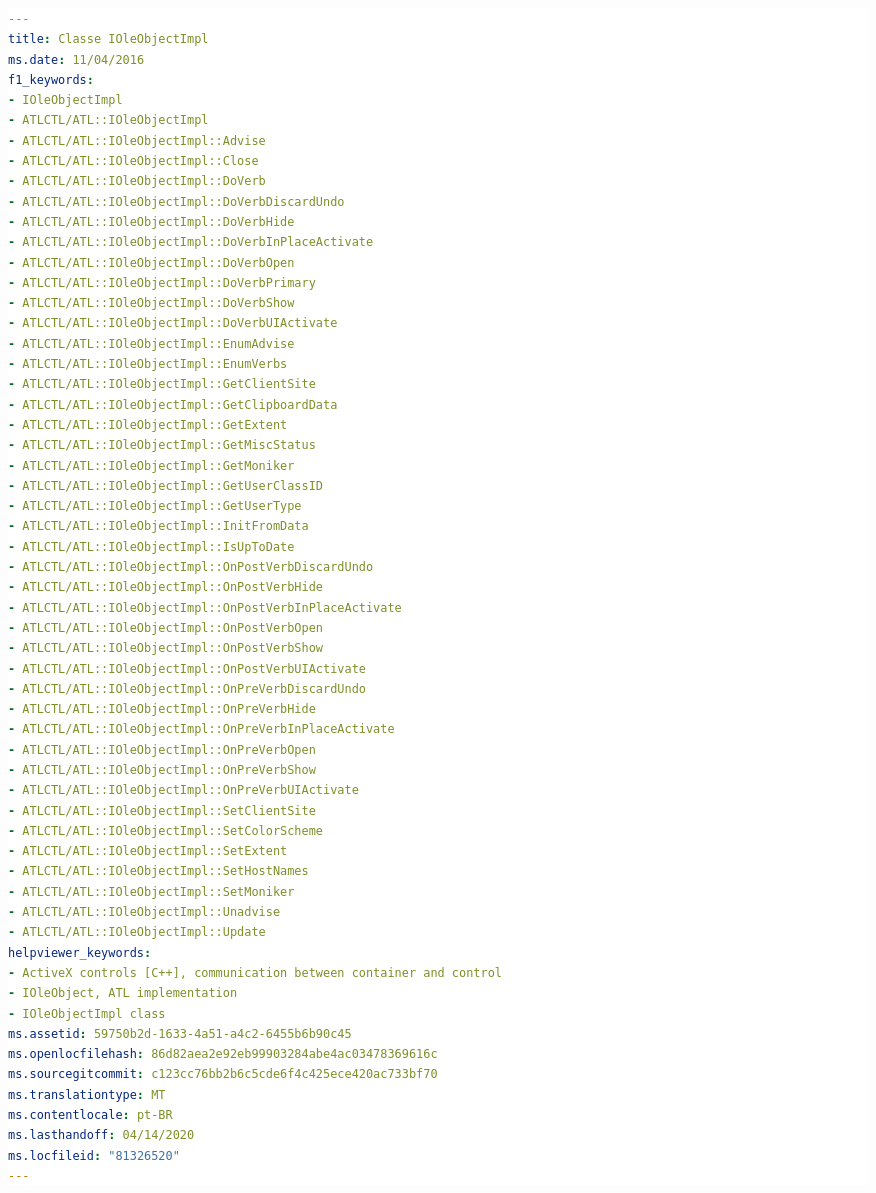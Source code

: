 ```yaml
---
title: Classe IOleObjectImpl
ms.date: 11/04/2016
f1_keywords:
- IOleObjectImpl
- ATLCTL/ATL::IOleObjectImpl
- ATLCTL/ATL::IOleObjectImpl::Advise
- ATLCTL/ATL::IOleObjectImpl::Close
- ATLCTL/ATL::IOleObjectImpl::DoVerb
- ATLCTL/ATL::IOleObjectImpl::DoVerbDiscardUndo
- ATLCTL/ATL::IOleObjectImpl::DoVerbHide
- ATLCTL/ATL::IOleObjectImpl::DoVerbInPlaceActivate
- ATLCTL/ATL::IOleObjectImpl::DoVerbOpen
- ATLCTL/ATL::IOleObjectImpl::DoVerbPrimary
- ATLCTL/ATL::IOleObjectImpl::DoVerbShow
- ATLCTL/ATL::IOleObjectImpl::DoVerbUIActivate
- ATLCTL/ATL::IOleObjectImpl::EnumAdvise
- ATLCTL/ATL::IOleObjectImpl::EnumVerbs
- ATLCTL/ATL::IOleObjectImpl::GetClientSite
- ATLCTL/ATL::IOleObjectImpl::GetClipboardData
- ATLCTL/ATL::IOleObjectImpl::GetExtent
- ATLCTL/ATL::IOleObjectImpl::GetMiscStatus
- ATLCTL/ATL::IOleObjectImpl::GetMoniker
- ATLCTL/ATL::IOleObjectImpl::GetUserClassID
- ATLCTL/ATL::IOleObjectImpl::GetUserType
- ATLCTL/ATL::IOleObjectImpl::InitFromData
- ATLCTL/ATL::IOleObjectImpl::IsUpToDate
- ATLCTL/ATL::IOleObjectImpl::OnPostVerbDiscardUndo
- ATLCTL/ATL::IOleObjectImpl::OnPostVerbHide
- ATLCTL/ATL::IOleObjectImpl::OnPostVerbInPlaceActivate
- ATLCTL/ATL::IOleObjectImpl::OnPostVerbOpen
- ATLCTL/ATL::IOleObjectImpl::OnPostVerbShow
- ATLCTL/ATL::IOleObjectImpl::OnPostVerbUIActivate
- ATLCTL/ATL::IOleObjectImpl::OnPreVerbDiscardUndo
- ATLCTL/ATL::IOleObjectImpl::OnPreVerbHide
- ATLCTL/ATL::IOleObjectImpl::OnPreVerbInPlaceActivate
- ATLCTL/ATL::IOleObjectImpl::OnPreVerbOpen
- ATLCTL/ATL::IOleObjectImpl::OnPreVerbShow
- ATLCTL/ATL::IOleObjectImpl::OnPreVerbUIActivate
- ATLCTL/ATL::IOleObjectImpl::SetClientSite
- ATLCTL/ATL::IOleObjectImpl::SetColorScheme
- ATLCTL/ATL::IOleObjectImpl::SetExtent
- ATLCTL/ATL::IOleObjectImpl::SetHostNames
- ATLCTL/ATL::IOleObjectImpl::SetMoniker
- ATLCTL/ATL::IOleObjectImpl::Unadvise
- ATLCTL/ATL::IOleObjectImpl::Update
helpviewer_keywords:
- ActiveX controls [C++], communication between container and control
- IOleObject, ATL implementation
- IOleObjectImpl class
ms.assetid: 59750b2d-1633-4a51-a4c2-6455b6b90c45
ms.openlocfilehash: 86d82aea2e92eb99903284abe4ac03478369616c
ms.sourcegitcommit: c123cc76bb2b6c5cde6f4c425ece420ac733bf70
ms.translationtype: MT
ms.contentlocale: pt-BR
ms.lasthandoff: 04/14/2020
ms.locfileid: "81326520"
---
```
